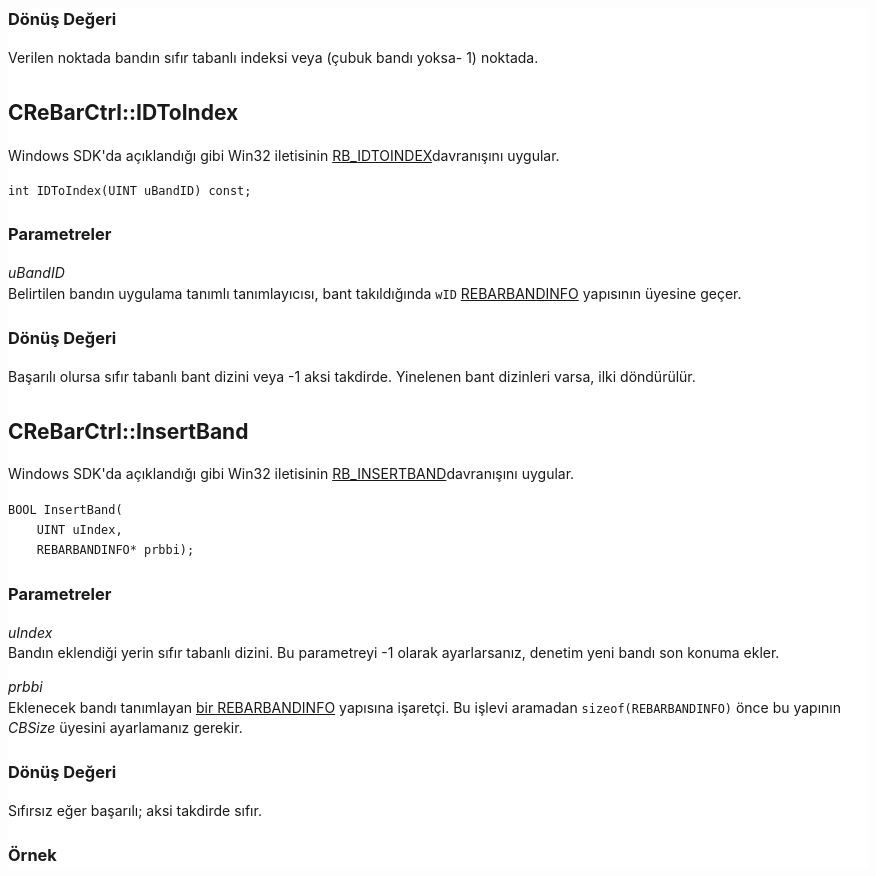 ### <a name="return-value"></a>Dönüş Değeri

Verilen noktada bandın sıfır tabanlı indeksi veya (çubuk bandı yoksa- 1) noktada.

## <a name="crebarctrlidtoindex"></a><a name="idtoindex"></a>CReBarCtrl::IDToIndex

Windows SDK'da açıklandığı gibi Win32 iletisinin [RB_IDTOINDEX](/windows/win32/controls/rb-idtoindex)davranışını uygular.

```
int IDToIndex(UINT uBandID) const;
```

### <a name="parameters"></a>Parametreler

*uBandID*<br/>
Belirtilen bandın uygulama tanımlı tanımlayıcısı, bant takıldığında `wID` [REBARBANDINFO](/windows/win32/api/commctrl/ns-commctrl-rebarbandinfow) yapısının üyesine geçer.

### <a name="return-value"></a>Dönüş Değeri

Başarılı olursa sıfır tabanlı bant dizini veya -1 aksi takdirde. Yinelenen bant dizinleri varsa, ilki döndürülür.

## <a name="crebarctrlinsertband"></a><a name="insertband"></a>CReBarCtrl::InsertBand

Windows SDK'da açıklandığı gibi Win32 iletisinin [RB_INSERTBAND](/windows/win32/Controls/rb-insertband)davranışını uygular.

```
BOOL InsertBand(
    UINT uIndex,
    REBARBANDINFO* prbbi);
```

### <a name="parameters"></a>Parametreler

*uIndex*<br/>
Bandın eklendiği yerin sıfır tabanlı dizini. Bu parametreyi -1 olarak ayarlarsanız, denetim yeni bandı son konuma ekler.

*prbbi*<br/>
Eklenecek bandı tanımlayan [bir REBARBANDINFO](/windows/win32/api/commctrl/ns-commctrl-rebarbandinfow) yapısına işaretçi. Bu işlevi aramadan `sizeof(REBARBANDINFO)` önce bu yapının *CBSize* üyesini ayarlamanız gerekir.

### <a name="return-value"></a>Dönüş Değeri

Sıfırsız eğer başarılı; aksi takdirde sıfır.

### <a name="example"></a>Örnek
